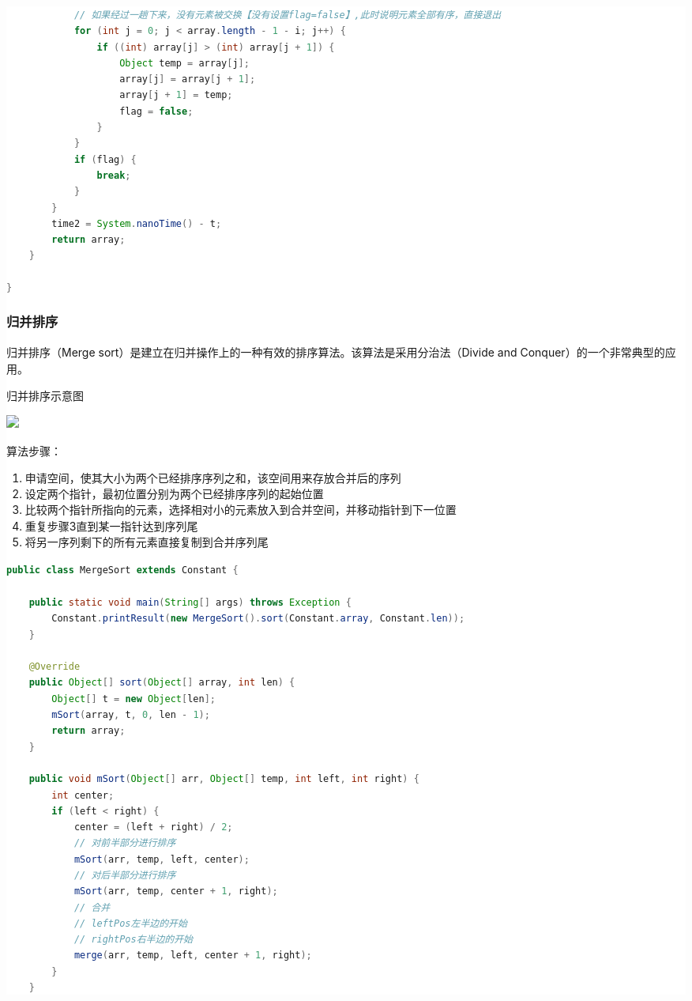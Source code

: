 ```java
			// 如果经过一趟下来，没有元素被交换【没有设置flag=false】,此时说明元素全部有序，直接退出
			for (int j = 0; j < array.length - 1 - i; j++) {
				if ((int) array[j] > (int) array[j + 1]) {
					Object temp = array[j];
					array[j] = array[j + 1];
					array[j + 1] = temp;
					flag = false;
				}
			}
			if (flag) {
				break;
			}
		}
		time2 = System.nanoTime() - t;
		return array;
	}

}

```

### 归并排序

归并排序（Merge sort）是建立在归并操作上的一种有效的排序算法。该算法是采用分治法（Divide and Conquer）的一个非常典型的应用。

归并排序示意图

![](../../public/image/merge_sort_animation2.gif)

算法步骤：

1. 申请空间，使其大小为两个已经排序序列之和，该空间用来存放合并后的序列
2. 设定两个指针，最初位置分别为两个已经排序序列的起始位置
3. 比较两个指针所指向的元素，选择相对小的元素放入到合并空间，并移动指针到下一位置
4. 重复步骤3直到某一指针达到序列尾
5. 将另一序列剩下的所有元素直接复制到合并序列尾

```java
public class MergeSort extends Constant {

	public static void main(String[] args) throws Exception {
		Constant.printResult(new MergeSort().sort(Constant.array, Constant.len));
	}

	@Override
	public Object[] sort(Object[] array, int len) {
		Object[] t = new Object[len];
		mSort(array, t, 0, len - 1);
		return array;
	}

	public void mSort(Object[] arr, Object[] temp, int left, int right) {
		int center;
		if (left < right) {
			center = (left + right) / 2;
			// 对前半部分进行排序
			mSort(arr, temp, left, center);
			// 对后半部分进行排序
			mSort(arr, temp, center + 1, right);
			// 合并
			// leftPos左半边的开始
			// rightPos右半边的开始
			merge(arr, temp, left, center + 1, right);
		}
	}
```